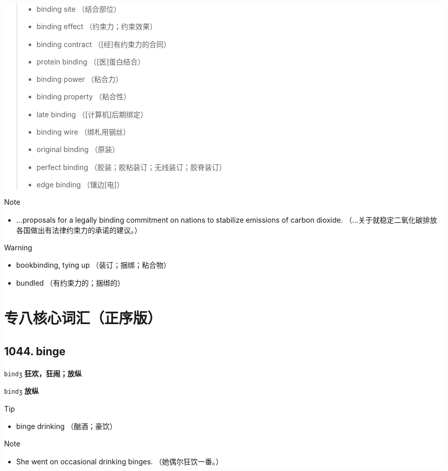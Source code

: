 > - binding site （结合部位）
>
> - binding effect （约束力；约束效果）
>
> - binding contract （[经]有约束力的合同）
>
> - protein binding （[医]蛋白结合）
>
> - binding power （粘合力）
>
> - binding property （粘合性）
>
> - late binding （[计算机]后期绑定）
>
> - binding wire （绑札用钢丝）
>
> - original binding （原装）
>
> - perfect binding （胶装；胶粘装订；无线装订；胶脊装订）
>
> - edge binding （镶边[电]）
>

> [!NOTE]
>
> - ...proposals for a legally binding commitment on nations to stabilize emissions of carbon dioxide. （…关于就稳定二氧化碳排放各国做出有法律约束力的承诺的建议。）
>

> [!WARNING]
>
> - bookbinding, tying up （装订；捆绑；粘合物）
>
> - bundled （有约束力的；捆绑的）
>

# 专八核心词汇（正序版）

## 1044. binge

`bindʒ`  **狂欢，狂闹；放纵**

`bindʒ`  **放纵**

> [!TIP]
>
> - binge drinking （酗酒；豪饮）
>

> [!NOTE]
>
> - She went on occasional drinking binges. （她偶尔狂饮一番。）
>
